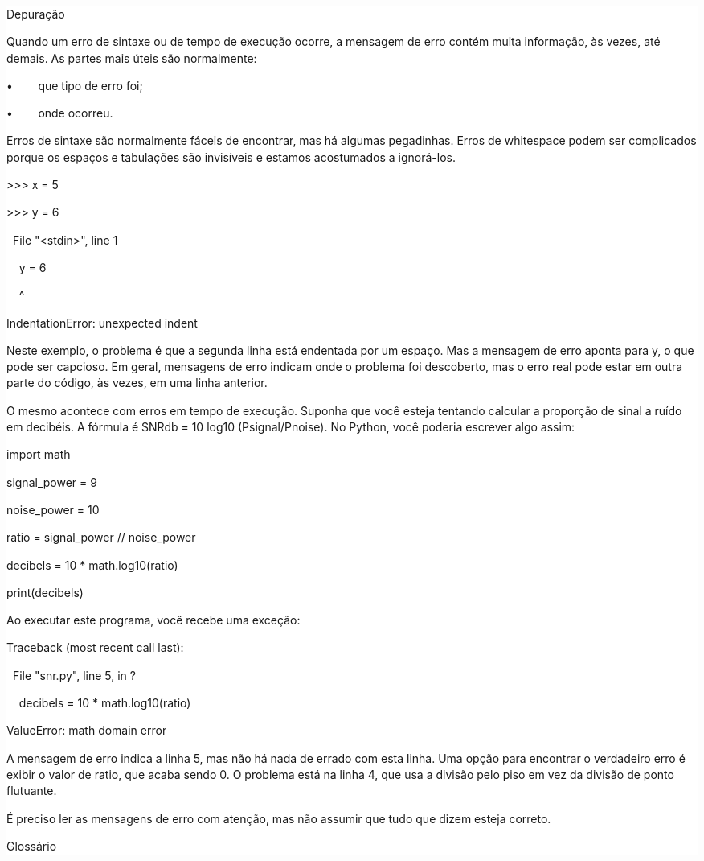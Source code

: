 Depuração

Quando um erro de sintaxe ou de tempo de execução ocorre, a mensagem de erro contém muita informação, às vezes, até demais. As partes mais úteis são normalmente:

•        que tipo de erro foi;

•        onde ocorreu.

Erros de sintaxe são normalmente fáceis de encontrar, mas há algumas pegadinhas. Erros de whitespace podem ser complicados porque os espaços e tabulações são invisíveis e estamos acostumados a ignorá-los.

&gt;&gt;&gt; x = 5

&gt;&gt;&gt; y = 6

  File "&lt;stdin&gt;", line 1

    y = 6

    ^

IndentationError: unexpected indent

Neste exemplo, o problema é que a segunda linha está endentada por um espaço. Mas a mensagem de erro aponta para y, o que pode ser capcioso. Em geral, mensagens de erro indicam onde o problema foi descoberto, mas o erro real pode estar em outra parte do código, às vezes, em uma linha anterior.

O mesmo acontece com erros em tempo de execução. Suponha que você esteja tentando calcular a proporção de sinal a ruído em decibéis. A fórmula é SNRdb = 10 log10 (Psignal/Pnoise). No Python, você poderia escrever algo assim:

import math

signal\_power = 9

noise\_power = 10

ratio = signal\_power // noise\_power

decibels = 10 \* math.log10(ratio)

print(decibels)

Ao executar este programa, você recebe uma exceção:

Traceback (most recent call last):

  File "snr.py", line 5, in ?

    decibels = 10 \* math.log10(ratio)

ValueError: math domain error

A mensagem de erro indica a linha 5, mas não há nada de errado com esta linha. Uma opção para encontrar o verdadeiro erro é exibir o valor de ratio, que acaba sendo 0. O problema está na linha 4, que usa a divisão pelo piso em vez da divisão de ponto flutuante.

É preciso ler as mensagens de erro com atenção, mas não assumir que tudo que dizem esteja correto.

Glossário
